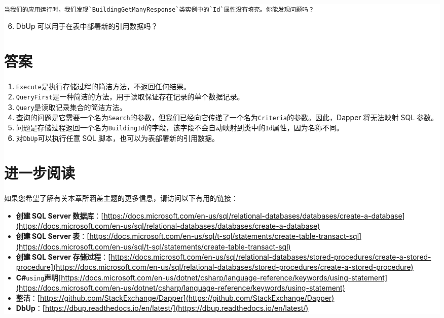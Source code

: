     当我们的应用运行时，我们发现`BuildingGetManyResponse`类实例中的`Id`属性没有填充。你能发现问题吗？

6.  DbUp 可以用于在表中部署新的引用数据吗？

# 答案

1.  `Execute`是执行存储过程的简洁方法，不返回任何结果。
2.  `QueryFirst`是一种简洁的方法，用于读取保证存在记录的单个数据记录。
3.  `Query`是读取记录集合的简洁方法。
4.  查询的问题是它需要一个名为`Search`的参数，但我们已经向它传递了一个名为`Criteria`的参数。因此，Dapper 将无法映射 SQL 参数。
5.  问题是存储过程返回一个名为`BuildingId`的字段，该字段不会自动映射到类中的`Id`属性，因为名称不同。
6.  对`DbUp`可以执行任意 SQL 脚本，也可以为表部署新的引用数据。

# 进一步阅读

如果您希望了解有关本章所涵盖主题的更多信息，请访问以下有用的链接：

*   **创建 SQL Server 数据库**：[https://docs.microsoft.com/en-us/sql/relational-databases/databases/create-a-database](https://docs.microsoft.com/en-us/sql/relational-databases/databases/create-a-database)
*   **创建 SQL Server 表**：[https://docs.microsoft.com/en-us/sql/t-sql/statements/create-table-transact-sql](https://docs.microsoft.com/en-us/sql/t-sql/statements/create-table-transact-sql)
*   **创建 SQL Server 存储过程**：[https://docs.microsoft.com/en-us/sql/relational-databases/stored-procedures/create-a-stored-procedure](https://docs.microsoft.com/en-us/sql/relational-databases/stored-procedures/create-a-stored-procedure)
*   **C#**`using`**声明**[https://docs.microsoft.com/en-us/dotnet/csharp/language-reference/keywords/using-statement](https://docs.microsoft.com/en-us/dotnet/csharp/language-reference/keywords/using-statement)
*   **整洁**：[https://github.com/StackExchange/Dapper](https://github.com/StackExchange/Dapper)
*   **DbUp**：[https://dbup.readthedocs.io/en/latest/](https://dbup.readthedocs.io/en/latest/)